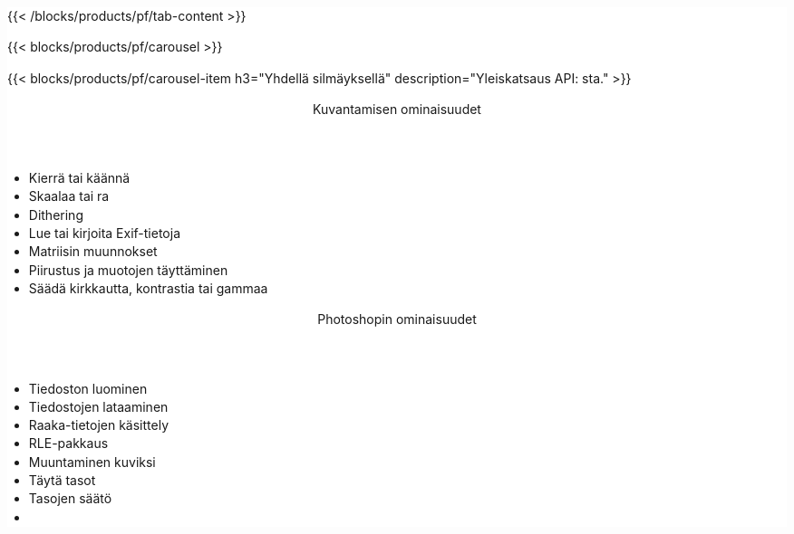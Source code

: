 {{< /blocks/products/pf/tab-content >}}


{{< blocks/products/pf/carousel >}}

{{< blocks/products/pf/carousel-item h3="Yhdellä silmäyksellä" description="Yleiskatsaus API: sta." >}}
<div class="diagram1 d1-net">
 <div class="d1-row">
  <div class="d1-col d1-left">
   <header>
    Kuvantamisen ominaisuudet
   </header>
   <ul>
    <li>
     Kierrä tai käännä
    </li>
    <li>
     Skaalaa tai ra
    </li>
    <li>
     Dithering
    </li>
    <li>
     Lue tai kirjoita Exif-tietoja
    </li>
    <li>
     Matriisin muunnokset
    </li>
    <li>
     Piirustus ja muotojen täyttäminen
    </li>
    <li>
     Säädä kirkkautta, kontrastia tai gammaa
    </li>
   </ul>
  </div>
  
  <div class="d1-col d1-right">
   <header>
    Photoshopin ominaisuudet
   </header>
   <ul>
    <li>
     Tiedoston luominen
    </li>
    <li>
     Tiedostojen lataaminen
    </li>
    <li>
     Raaka-tietojen käsittely
    </li>
    <li>
     RLE-pakkaus
    </li>
    <li>
     Muuntaminen kuviksi
    </li>
    <li>
     Täytä tasot
    </li>
    <li>
     Tasojen säätö
    </li>
    <li>